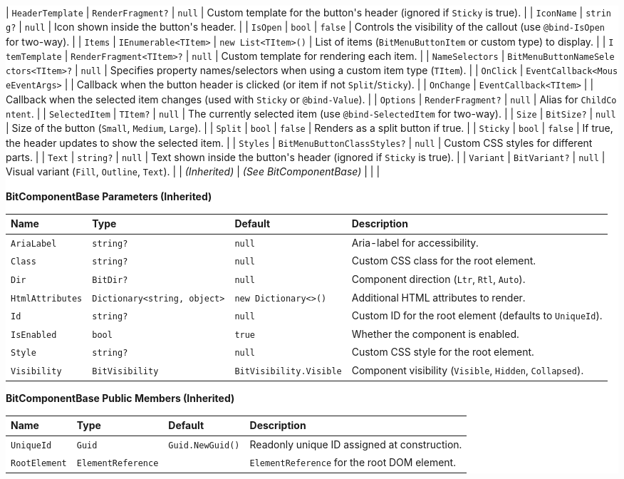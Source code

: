| `HeaderTemplate`      | `RenderFragment?`                      | `null`              | Custom template for the button's header (ignored if `Sticky` is true).          |
| `IconName`            | `string?`                              | `null`              | Icon shown inside the button's header.                                          |
| `IsOpen`              | `bool`                                 | `false`             | Controls the visibility of the callout (use `@bind-IsOpen` for two-way).        |
| `Items`               | `IEnumerable<TItem>`                   | `new List<TItem>()` | List of items (`BitMenuButtonItem` or custom type) to display.                |
| `ItemTemplate`        | `RenderFragment<TItem>?`               | `null`              | Custom template for rendering each item.                                        |
| `NameSelectors`       | `BitMenuButtonNameSelectors<TItem>?` | `null`              | Specifies property names/selectors when using a custom item type (`TItem`).     |
| `OnClick`             | `EventCallback<MouseEventArgs>`        |                     | Callback when the button header is clicked (or item if not `Split`/`Sticky`).   |
| `OnChange`            | `EventCallback<TItem>`                 |                     | Callback when the selected item changes (used with `Sticky` or `@bind-Value`). |
| `Options`             | `RenderFragment?`                      | `null`              | Alias for `ChildContent`.                                                       |
| `SelectedItem`        | `TItem?`                               | `null`              | The currently selected item (use `@bind-SelectedItem` for two-way).             |
| `Size`                | `BitSize?`                             | `null`              | Size of the button (`Small`, `Medium`, `Large`).                                |
| `Split`               | `bool`                                 | `false`             | Renders as a split button if true.                                              |
| `Sticky`              | `bool`                                 | `false`             | If true, the header updates to show the selected item.                          |
| `Styles`              | `BitMenuButtonClassStyles?`            | `null`              | Custom CSS styles for different parts.                                          |
| `Text`                | `string?`                              | `null`              | Text shown inside the button's header (ignored if `Sticky` is true).            |
| `Variant`             | `BitVariant?`                          | `null`              | Visual variant (`Fill`, `Outline`, `Text`).                                     |
| *(Inherited)*        | *(See BitComponentBase)*               |                     |                                                                                 |

**BitComponentBase Parameters (Inherited)**

| Name           | Type                         | Default                   | Description                                                           |
| :------------- | :--------------------------- | :------------------------ | :-------------------------------------------------------------------- |
| `AriaLabel`    | `string?`                    | `null`                    | Aria-label for accessibility.                                         |
| `Class`        | `string?`                    | `null`                    | Custom CSS class for the root element.                                |
| `Dir`          | `BitDir?`                    | `null`                    | Component direction (`Ltr`, `Rtl`, `Auto`).                           |
| `HtmlAttributes`| `Dictionary<string, object>` | `new Dictionary<>()`      | Additional HTML attributes to render.                                 |
| `Id`           | `string?`                    | `null`                    | Custom ID for the root element (defaults to `UniqueId`).              |
| `IsEnabled`    | `bool`                       | `true`                    | Whether the component is enabled.                                     |
| `Style`        | `string?`                    | `null`                    | Custom CSS style for the root element.                                |
| `Visibility`   | `BitVisibility`              | `BitVisibility.Visible`   | Component visibility (`Visible`, `Hidden`, `Collapsed`).              |

**BitComponentBase Public Members (Inherited)**

| Name        | Type               | Default          | Description                                       |
| :---------- | :----------------- | :--------------- | :------------------------------------------------ |
| `UniqueId`  | `Guid`             | `Guid.NewGuid()` | Readonly unique ID assigned at construction.      |
| `RootElement` | `ElementReference` |                  | `ElementReference` for the root DOM element.    |
